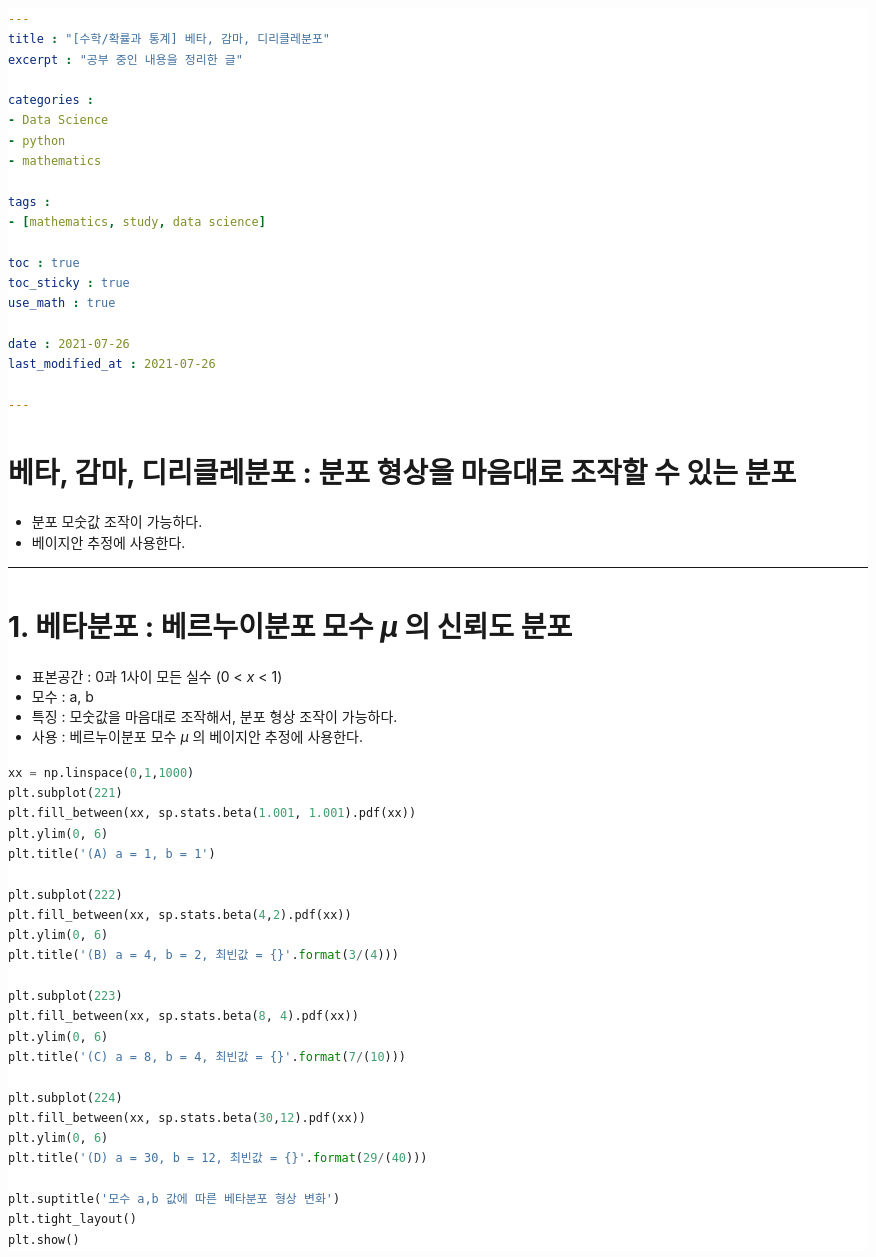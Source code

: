 ```yaml
---
title : "[수학/확률과 통계] 베타, 감마, 디리클레분포"
excerpt : "공부 중인 내용을 정리한 글"

categories : 
- Data Science
- python
- mathematics

tags : 
- [mathematics, study, data science]

toc : true 
toc_sticky : true 
use_math : true

date : 2021-07-26
last_modified_at : 2021-07-26

---
```



# 베타, 감마, 디리클레분포 : 분포 형상을 마음대로 조작할 수 있는 분포
- 분포 모숫값 조작이 가능하다. 
- 베이지안 추정에 사용한다.

---

# 1. 베타분포 : 베르누이분포 모수 $\mu$ 의 신뢰도 분포 
- 표본공간 : 0과 1사이 모든 실수 (0 \< $x$ \< 1)
- 모수 : a, b
- 특징 : 모숫값을 마음대로 조작해서, 분포 형상 조작이 가능하다. 
- 사용 : 베르누이분포 모수 $\mu$ 의 베이지안 추정에 사용한다. 

```python
xx = np.linspace(0,1,1000)
plt.subplot(221)
plt.fill_between(xx, sp.stats.beta(1.001, 1.001).pdf(xx))
plt.ylim(0, 6)
plt.title('(A) a = 1, b = 1')

plt.subplot(222)
plt.fill_between(xx, sp.stats.beta(4,2).pdf(xx))
plt.ylim(0, 6)
plt.title('(B) a = 4, b = 2, 최빈값 = {}'.format(3/(4)))

plt.subplot(223)
plt.fill_between(xx, sp.stats.beta(8, 4).pdf(xx))
plt.ylim(0, 6)
plt.title('(C) a = 8, b = 4, 최빈값 = {}'.format(7/(10)))

plt.subplot(224)
plt.fill_between(xx, sp.stats.beta(30,12).pdf(xx))
plt.ylim(0, 6)
plt.title('(D) a = 30, b = 12, 최빈값 = {}'.format(29/(40)))

plt.suptitle('모수 a,b 값에 따른 베타분포 형상 변화')
plt.tight_layout()
plt.show()

```